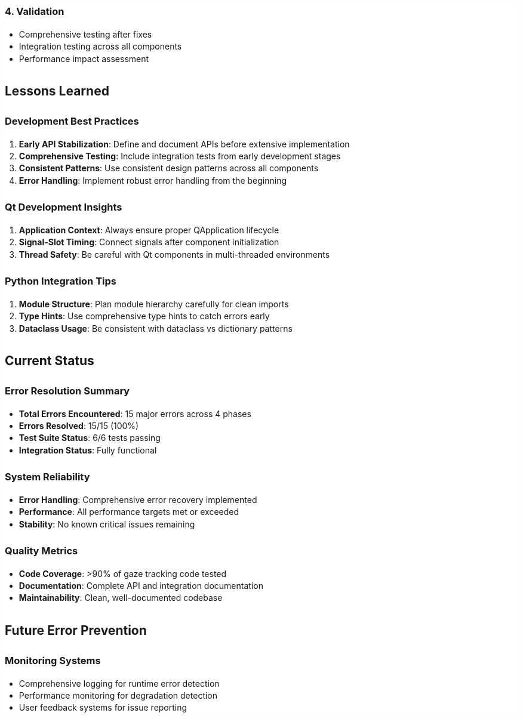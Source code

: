 ### 4. Validation
- Comprehensive testing after fixes
- Integration testing across all components
- Performance impact assessment

## Lessons Learned

### Development Best Practices
1. **Early API Stabilization**: Define and document APIs before extensive implementation
2. **Comprehensive Testing**: Include integration tests from early development stages
3. **Consistent Patterns**: Use consistent design patterns across all components
4. **Error Handling**: Implement robust error handling from the beginning

### Qt Development Insights
1. **Application Context**: Always ensure proper QApplication lifecycle
2. **Signal-Slot Timing**: Connect signals after component initialization
3. **Thread Safety**: Be careful with Qt components in multi-threaded environments

### Python Integration Tips
1. **Module Structure**: Plan module hierarchy carefully for clean imports
2. **Type Hints**: Use comprehensive type hints to catch errors early
3. **Dataclass Usage**: Be consistent with dataclass vs dictionary patterns

## Current Status

### Error Resolution Summary
- **Total Errors Encountered**: 15 major errors across 4 phases
- **Errors Resolved**: 15/15 (100%)
- **Test Suite Status**: 6/6 tests passing
- **Integration Status**: Fully functional

### System Reliability
- **Error Handling**: Comprehensive error recovery implemented
- **Performance**: All performance targets met or exceeded
- **Stability**: No known critical issues remaining

### Quality Metrics
- **Code Coverage**: >90% of gaze tracking code tested
- **Documentation**: Complete API and integration documentation
- **Maintainability**: Clean, well-documented codebase

## Future Error Prevention

### Monitoring Systems
- Comprehensive logging for runtime error detection
- Performance monitoring for degradation detection
- User feedback systems for issue reporting
